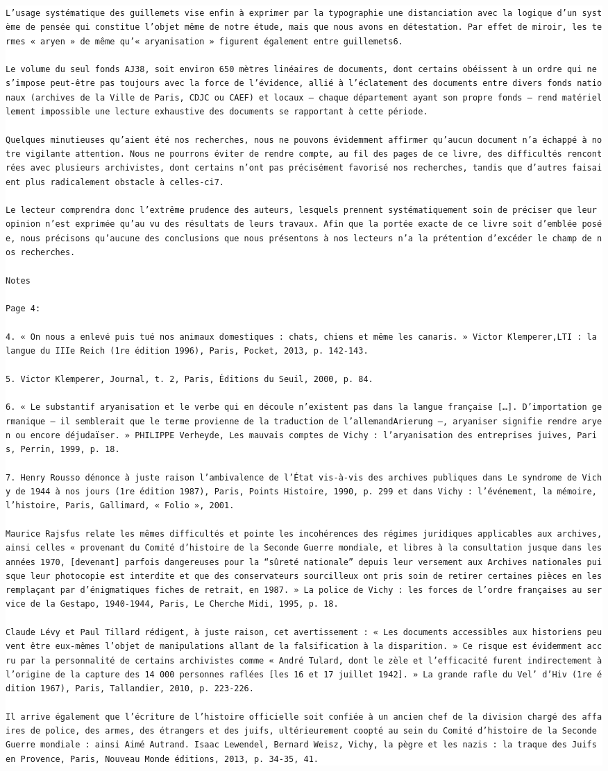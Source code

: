     L’usage systématique des guillemets vise enfin à exprimer par la typographie une distanciation avec la logique d’un système de pensée qui constitue l’objet même de notre étude, mais que nous avons en détestation. Par effet de miroir, les termes « aryen » de même qu’« aryanisation » figurent également entre guillemets6.
    
    Le volume du seul fonds AJ38, soit environ 650 mètres linéaires de documents, dont certains obéissent à un ordre qui ne s’impose peut-être pas toujours avec la force de l’évidence, allié à l’éclatement des documents entre divers fonds nationaux (archives de la Ville de Paris, CDJC ou CAEF) et locaux – chaque département ayant son propre fonds – rend matériellement impossible une lecture exhaustive des documents se rapportant à cette période.
    
    Quelques minutieuses qu’aient été nos recherches, nous ne pouvons évidemment affirmer qu’aucun document n’a échappé à notre vigilante attention. Nous ne pourrons éviter de rendre compte, au fil des pages de ce livre, des difficultés rencontrées avec plusieurs archivistes, dont certains n’ont pas précisément favorisé nos recherches, tandis que d’autres faisaient plus radicalement obstacle à celles-ci7.
    
    Le lecteur comprendra donc l’extrême prudence des auteurs, lesquels prennent systématiquement soin de préciser que leur opinion n’est exprimée qu’au vu des résultats de leurs travaux. Afin que la portée exacte de ce livre soit d’emblée posée, nous précisons qu’aucune des conclusions que nous présentons à nos lecteurs n’a la prétention d’excéder le champ de nos recherches.
    
    Notes
    
    Page 4:
    
    4. « On nous a enlevé puis tué nos animaux domestiques : chats, chiens et même les canaris. » Victor Klemperer,LTI : la langue du IIIe Reich (1re édition 1996), Paris, Pocket, 2013, p. 142-143.
    
    5. Victor Klemperer, Journal, t. 2, Paris, Éditions du Seuil, 2000, p. 84.
    
    6. « Le substantif aryanisation et le verbe qui en découle n’existent pas dans la langue française […]. D’importation germanique – il semblerait que le terme provienne de la traduction de l’allemandArierung –, aryaniser signifie rendre aryen ou encore déjudaïser. » PHILIPPE Verheyde, Les mauvais comptes de Vichy : l’aryanisation des entreprises juives, Paris, Perrin, 1999, p. 18.
    
    7. Henry Rousso dénonce à juste raison l’ambivalence de l’État vis-à-vis des archives publiques dans Le syndrome de Vichy de 1944 à nos jours (1re édition 1987), Paris, Points Histoire, 1990, p. 299 et dans Vichy : l’événement, la mémoire, l’histoire, Paris, Gallimard, « Folio », 2001.
    
    Maurice Rajsfus relate les mêmes difficultés et pointe les incohérences des régimes juridiques applicables aux archives, ainsi celles « provenant du Comité d’histoire de la Seconde Guerre mondiale, et libres à la consultation jusque dans les années 1970, [devenant] parfois dangereuses pour la “sûreté nationale” depuis leur versement aux Archives nationales puisque leur photocopie est interdite et que des conservateurs sourcilleux ont pris soin de retirer certaines pièces en les remplaçant par d’énigmatiques fiches de retrait, en 1987. » La police de Vichy : les forces de l’ordre françaises au service de la Gestapo, 1940-1944, Paris, Le Cherche Midi, 1995, p. 18.
    
    Claude Lévy et Paul Tillard rédigent, à juste raison, cet avertissement : « Les documents accessibles aux historiens peuvent être eux-mêmes l’objet de manipulations allant de la falsification à la disparition. » Ce risque est évidemment accru par la personnalité de certains archivistes comme « André Tulard, dont le zèle et l’efficacité furent indirectement à l’origine de la capture des 14 000 personnes raflées [les 16 et 17 juillet 1942]. » La grande rafle du Vel’ d’Hiv (1re édition 1967), Paris, Tallandier, 2010, p. 223-226.
    
    Il arrive également que l’écriture de l’histoire officielle soit confiée à un ancien chef de la division chargé des affaires de police, des armes, des étrangers et des juifs, ultérieurement coopté au sein du Comité d’histoire de la Seconde Guerre mondiale : ainsi Aimé Autrand. Isaac Lewendel, Bernard Weisz, Vichy, la pègre et les nazis : la traque des Juifs en Provence, Paris, Nouveau Monde éditions, 2013, p. 34-35, 41.
    
